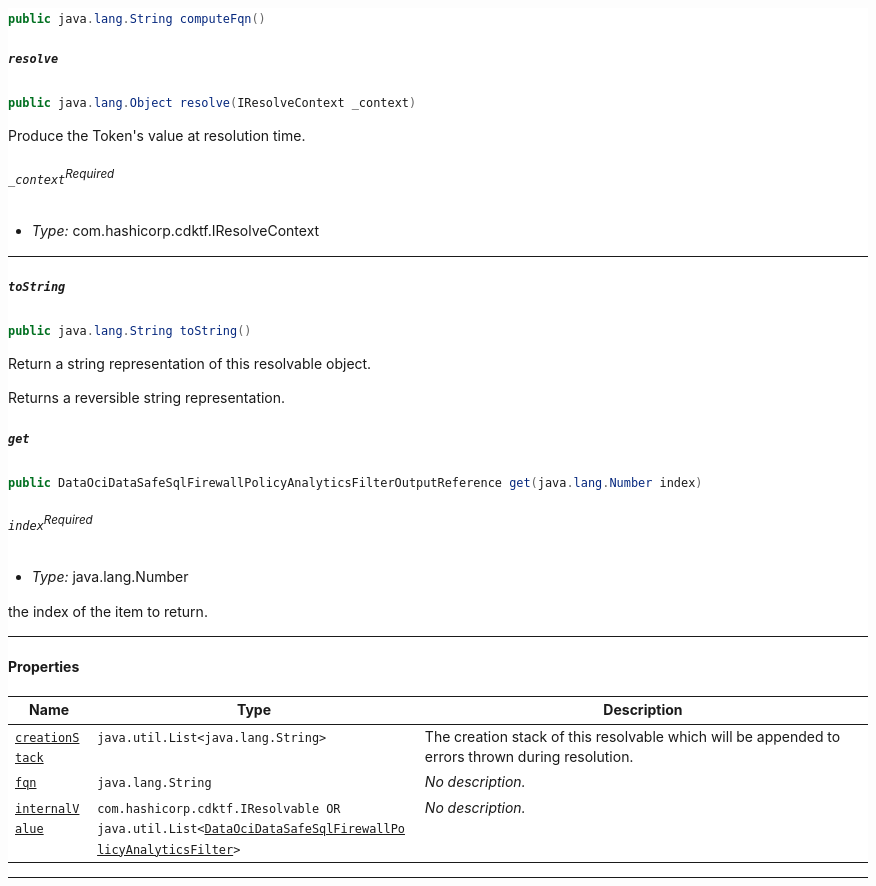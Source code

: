 ```java
public java.lang.String computeFqn()
```

##### `resolve` <a name="resolve" id="rhizo-co-terraform-provider-oci.dataOciDataSafeSqlFirewallPolicyAnalytics.DataOciDataSafeSqlFirewallPolicyAnalyticsFilterList.resolve"></a>

```java
public java.lang.Object resolve(IResolveContext _context)
```

Produce the Token's value at resolution time.

###### `_context`<sup>Required</sup> <a name="_context" id="rhizo-co-terraform-provider-oci.dataOciDataSafeSqlFirewallPolicyAnalytics.DataOciDataSafeSqlFirewallPolicyAnalyticsFilterList.resolve.parameter._context"></a>

- *Type:* com.hashicorp.cdktf.IResolveContext

---

##### `toString` <a name="toString" id="rhizo-co-terraform-provider-oci.dataOciDataSafeSqlFirewallPolicyAnalytics.DataOciDataSafeSqlFirewallPolicyAnalyticsFilterList.toString"></a>

```java
public java.lang.String toString()
```

Return a string representation of this resolvable object.

Returns a reversible string representation.

##### `get` <a name="get" id="rhizo-co-terraform-provider-oci.dataOciDataSafeSqlFirewallPolicyAnalytics.DataOciDataSafeSqlFirewallPolicyAnalyticsFilterList.get"></a>

```java
public DataOciDataSafeSqlFirewallPolicyAnalyticsFilterOutputReference get(java.lang.Number index)
```

###### `index`<sup>Required</sup> <a name="index" id="rhizo-co-terraform-provider-oci.dataOciDataSafeSqlFirewallPolicyAnalytics.DataOciDataSafeSqlFirewallPolicyAnalyticsFilterList.get.parameter.index"></a>

- *Type:* java.lang.Number

the index of the item to return.

---


#### Properties <a name="Properties" id="Properties"></a>

| **Name** | **Type** | **Description** |
| --- | --- | --- |
| <code><a href="#rhizo-co-terraform-provider-oci.dataOciDataSafeSqlFirewallPolicyAnalytics.DataOciDataSafeSqlFirewallPolicyAnalyticsFilterList.property.creationStack">creationStack</a></code> | <code>java.util.List<java.lang.String></code> | The creation stack of this resolvable which will be appended to errors thrown during resolution. |
| <code><a href="#rhizo-co-terraform-provider-oci.dataOciDataSafeSqlFirewallPolicyAnalytics.DataOciDataSafeSqlFirewallPolicyAnalyticsFilterList.property.fqn">fqn</a></code> | <code>java.lang.String</code> | *No description.* |
| <code><a href="#rhizo-co-terraform-provider-oci.dataOciDataSafeSqlFirewallPolicyAnalytics.DataOciDataSafeSqlFirewallPolicyAnalyticsFilterList.property.internalValue">internalValue</a></code> | <code>com.hashicorp.cdktf.IResolvable OR java.util.List<<a href="#rhizo-co-terraform-provider-oci.dataOciDataSafeSqlFirewallPolicyAnalytics.DataOciDataSafeSqlFirewallPolicyAnalyticsFilter">DataOciDataSafeSqlFirewallPolicyAnalyticsFilter</a>></code> | *No description.* |

---